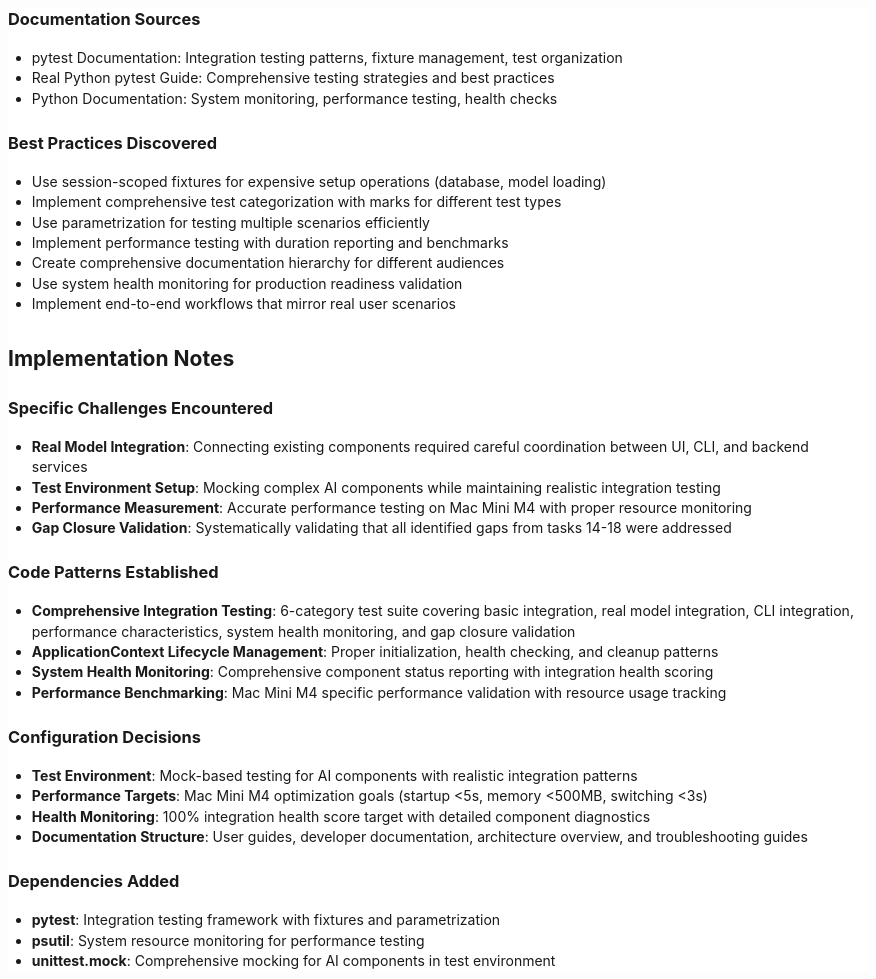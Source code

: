 ### Documentation Sources
- pytest Documentation: Integration testing patterns, fixture management, test organization
- Real Python pytest Guide: Comprehensive testing strategies and best practices
- Python Documentation: System monitoring, performance testing, health checks

### Best Practices Discovered
- Use session-scoped fixtures for expensive setup operations (database, model loading)
- Implement comprehensive test categorization with marks for different test types
- Use parametrization for testing multiple scenarios efficiently
- Implement performance testing with duration reporting and benchmarks
- Create comprehensive documentation hierarchy for different audiences
- Use system health monitoring for production readiness validation
- Implement end-to-end workflows that mirror real user scenarios

## Implementation Notes

### Specific Challenges Encountered
- **Real Model Integration**: Connecting existing components required careful coordination between UI, CLI, and backend services
- **Test Environment Setup**: Mocking complex AI components while maintaining realistic integration testing
- **Performance Measurement**: Accurate performance testing on Mac Mini M4 with proper resource monitoring
- **Gap Closure Validation**: Systematically validating that all identified gaps from tasks 14-18 were addressed

### Code Patterns Established
- **Comprehensive Integration Testing**: 6-category test suite covering basic integration, real model integration, CLI integration, performance characteristics, system health monitoring, and gap closure validation
- **ApplicationContext Lifecycle Management**: Proper initialization, health checking, and cleanup patterns
- **System Health Monitoring**: Comprehensive component status reporting with integration health scoring
- **Performance Benchmarking**: Mac Mini M4 specific performance validation with resource usage tracking

### Configuration Decisions
- **Test Environment**: Mock-based testing for AI components with realistic integration patterns
- **Performance Targets**: Mac Mini M4 optimization goals (startup <5s, memory <500MB, switching <3s)
- **Health Monitoring**: 100% integration health score target with detailed component diagnostics
- **Documentation Structure**: User guides, developer documentation, architecture overview, and troubleshooting guides

### Dependencies Added
- **pytest**: Integration testing framework with fixtures and parametrization
- **psutil**: System resource monitoring for performance testing
- **unittest.mock**: Comprehensive mocking for AI components in test environment
